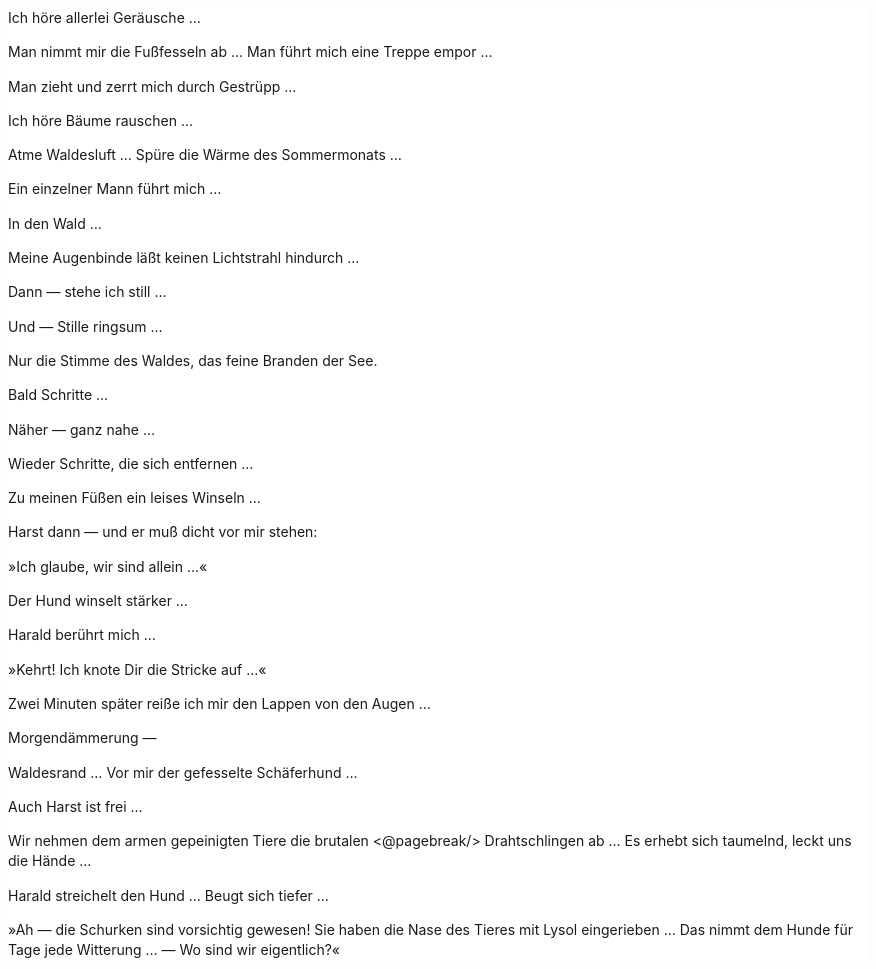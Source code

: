 Ich höre allerlei Geräusche …

Man nimmt mir die Fußfesseln ab … Man führt mich
eine Treppe empor …

Man zieht und zerrt mich durch Gestrüpp …

Ich höre Bäume rauschen …

Atme Waldesluft … Spüre die Wärme des Sommermonats
…

Ein einzelner Mann führt mich …

In den Wald …

Meine Augenbinde läßt keinen Lichtstrahl hindurch …

Dann — stehe ich still …

Und — Stille ringsum …

Nur die Stimme des Waldes, das feine Branden der See.

Bald Schritte …

Näher — ganz nahe …

Wieder Schritte, die sich entfernen …

Zu meinen Füßen ein leises Winseln …

Harst dann — und er muß dicht vor mir stehen:

»Ich glaube, wir sind allein …«

Der Hund winselt stärker …

Harald berührt mich …

»Kehrt! Ich knote Dir die Stricke auf …«

Zwei Minuten später reiße ich mir den Lappen von den
Augen …

Morgendämmerung —

Waldesrand … Vor mir der gefesselte Schäferhund
…

Auch Harst ist frei …

Wir nehmen dem armen gepeinigten Tiere die brutalen
<@pagebreak/>
Drahtschlingen ab … Es erhebt sich taumelnd, leckt uns die
Hände …

Harald streichelt den Hund … Beugt sich tiefer …

»Ah — die Schurken sind vorsichtig gewesen! Sie haben
die Nase des Tieres mit Lysol eingerieben … Das nimmt
dem Hunde für Tage jede Witterung … — Wo sind wir
eigentlich?«
